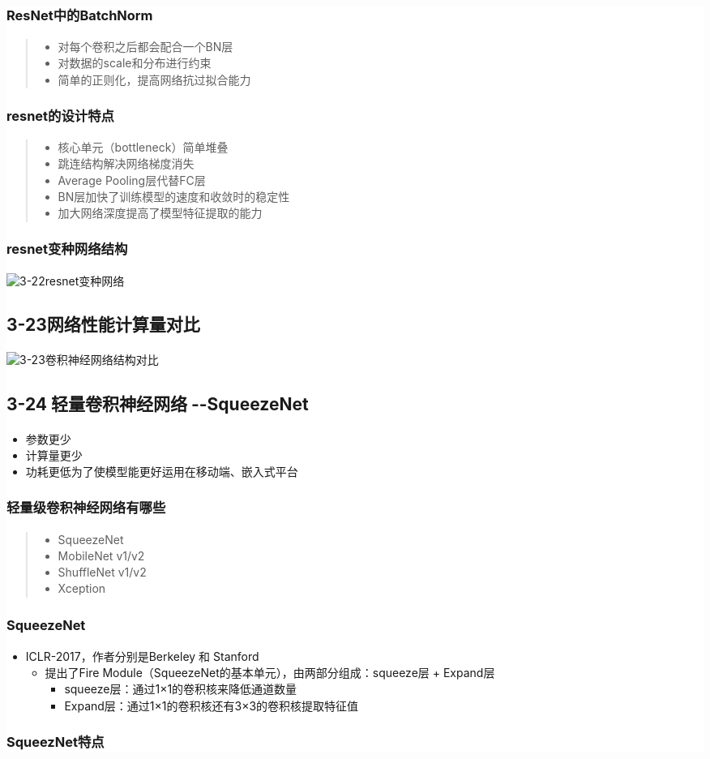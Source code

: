

### ResNet中的BatchNorm

> * 对每个卷积之后都会配合一个BN层
> * 对数据的scale和分布进行约束
> * 简单的正则化，提高网络抗过拟合能力



### resnet的设计特点

> * 核心单元（bottleneck）简单堆叠
> * 跳连结构解决网络梯度消失
> * Average Pooling层代替FC层
> * BN层加快了训练模型的速度和收敛时的稳定性
> * 加大网络深度提高了模型特征提取的能力



### resnet变种网络结构

![3-22resnet变种网络](E:\MySoftware\LearningRelated\Markdown\TheDocument\MyNotes\毕业设计\TensorFlow实现人脸识别小程序\image\3-22resnet变种网络.PNG)



## 3-23网络性能计算量对比

![3-23卷积神经网络结构对比](E:\MySoftware\LearningRelated\Markdown\TheDocument\MyNotes\毕业设计\TensorFlow实现人脸识别小程序\image\3-23卷积神经网络结构对比.PNG)





## 3-24 轻量卷积神经网络 --SqueezeNet

* 参数更少
* 计算量更少
* 功耗更低为了使模型能更好运用在移动端、嵌入式平台

### 轻量级卷积神经网络有哪些

> * SqueezeNet
> * MobileNet v1/v2
> * ShuffleNet v1/v2
> * Xception

### SqueezeNet

* ICLR-2017，作者分别是Berkeley 和 Stanford
  * 提出了Fire Module（SqueezeNet的基本单元），由两部分组成：squeeze层 + Expand层
    * squeeze层：通过1×1的卷积核来降低通道数量
    * Expand层：通过1×1的卷积核还有3×3的卷积核提取特征值

### SqueezNet特点
